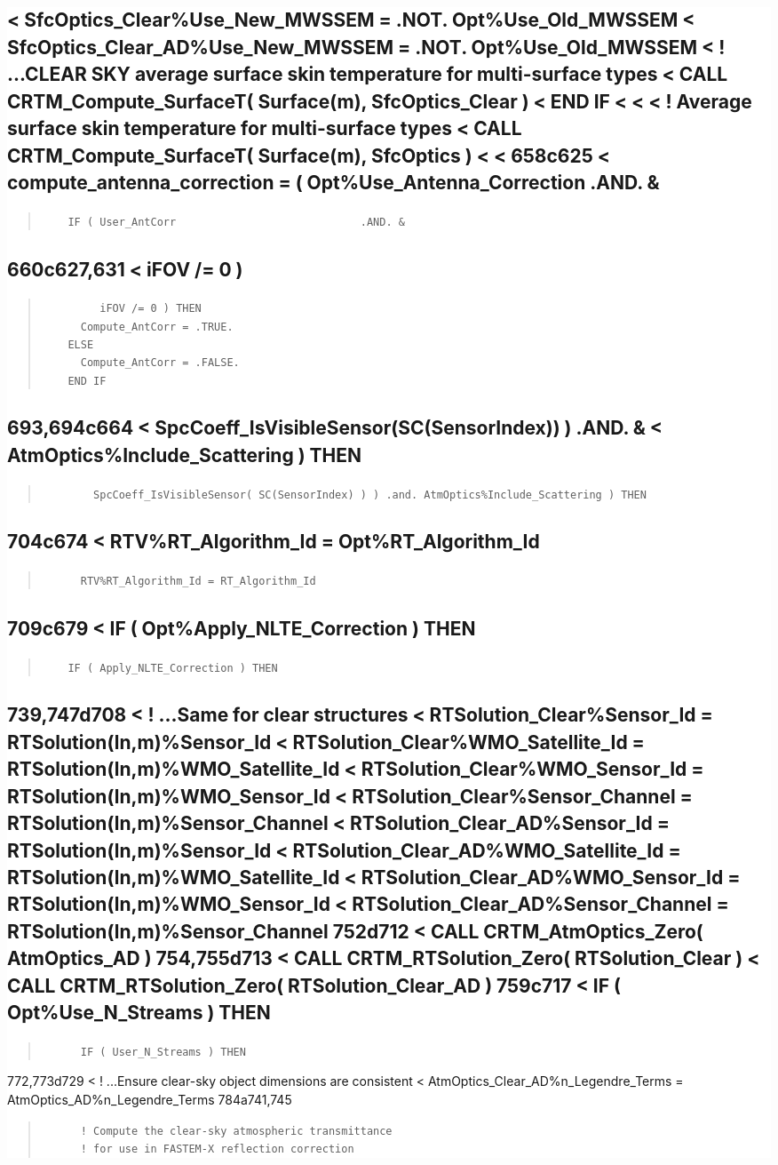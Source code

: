 <         SfcOptics_Clear%Use_New_MWSSEM    = .NOT. Opt%Use_Old_MWSSEM
<         SfcOptics_Clear_AD%Use_New_MWSSEM = .NOT. Opt%Use_Old_MWSSEM
<         ! ...CLEAR SKY average surface skin temperature for multi-surface types
<         CALL CRTM_Compute_SurfaceT( Surface(m), SfcOptics_Clear )
<       END IF
< 
< 
<       ! Average surface skin temperature for multi-surface types
<       CALL CRTM_Compute_SurfaceT( Surface(m), SfcOptics )
< 
< 
658c625
<         compute_antenna_correction = ( Opt%Use_Antenna_Correction               .AND. &
---
>         IF ( User_AntCorr                             .AND. &
660c627,631
<                                        iFOV /= 0 )
---
>              iFOV /= 0 ) THEN
>           Compute_AntCorr = .TRUE.
>         ELSE
>           Compute_AntCorr = .FALSE.
>         END IF
693,694c664
<               SpcCoeff_IsVisibleSensor(SC(SensorIndex)) ) .AND. &
<             AtmOptics%Include_Scattering ) THEN
---
>             SpcCoeff_IsVisibleSensor( SC(SensorIndex) ) ) .and. AtmOptics%Include_Scattering ) THEN
704c674
<           RTV%RT_Algorithm_Id = Opt%RT_Algorithm_Id
---
>           RTV%RT_Algorithm_Id = RT_Algorithm_Id
709c679
<         IF ( Opt%Apply_NLTE_Correction ) THEN
---
>         IF ( Apply_NLTE_Correction ) THEN
739,747d708
<           ! ...Same for clear structures
<           RTSolution_Clear%Sensor_Id        = RTSolution(ln,m)%Sensor_Id
<           RTSolution_Clear%WMO_Satellite_Id = RTSolution(ln,m)%WMO_Satellite_Id
<           RTSolution_Clear%WMO_Sensor_Id    = RTSolution(ln,m)%WMO_Sensor_Id
<           RTSolution_Clear%Sensor_Channel   = RTSolution(ln,m)%Sensor_Channel
<           RTSolution_Clear_AD%Sensor_Id        = RTSolution(ln,m)%Sensor_Id
<           RTSolution_Clear_AD%WMO_Satellite_Id = RTSolution(ln,m)%WMO_Satellite_Id
<           RTSolution_Clear_AD%WMO_Sensor_Id    = RTSolution(ln,m)%WMO_Sensor_Id
<           RTSolution_Clear_AD%Sensor_Channel   = RTSolution(ln,m)%Sensor_Channel
752d712
<           CALL CRTM_AtmOptics_Zero( AtmOptics_AD )
754,755d713
<           CALL CRTM_RTSolution_Zero( RTSolution_Clear )
<           CALL CRTM_RTSolution_Zero( RTSolution_Clear_AD )
759c717
<           IF ( Opt%Use_N_Streams ) THEN
---
>           IF ( User_N_Streams ) THEN
772,773d729
<           ! ...Ensure clear-sky object dimensions are consistent
<           AtmOptics_Clear_AD%n_Legendre_Terms = AtmOptics_AD%n_Legendre_Terms
784a741,745
>           ! Compute the clear-sky atmospheric transmittance
>           ! for use in FASTEM-X reflection correction